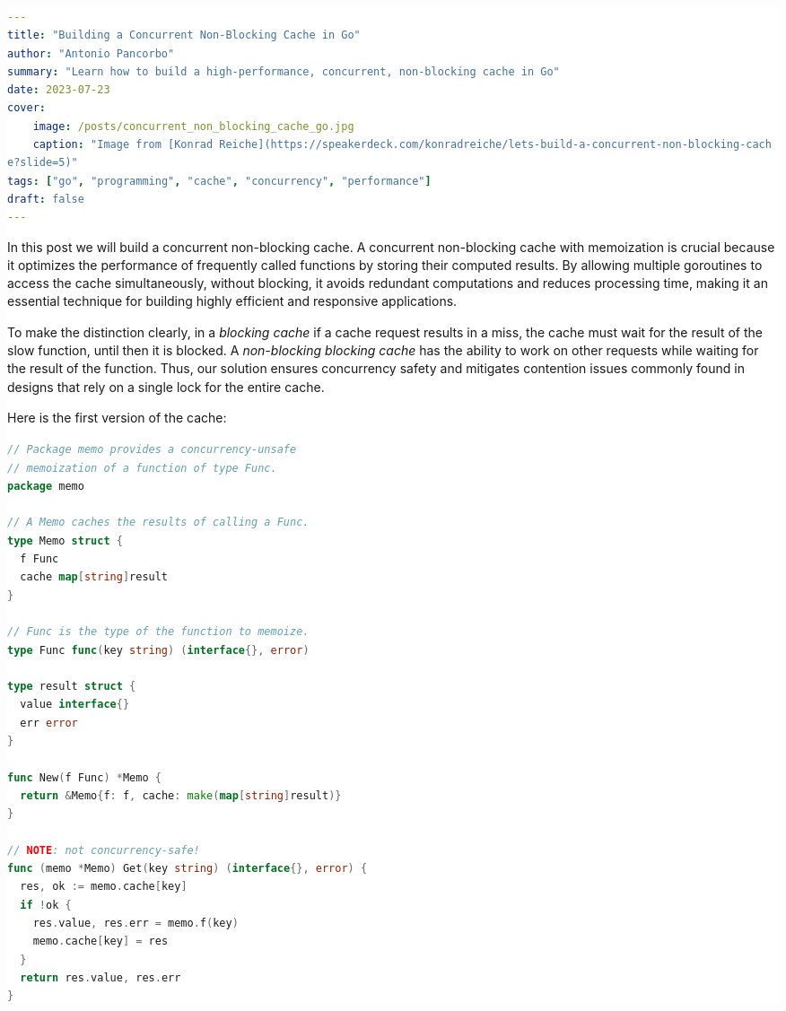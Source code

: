 ```yaml
---
title: "Building a Concurrent Non-Blocking Cache in Go"
author: "Antonio Pancorbo"
summary: "Learn how to build a high-performance, concurrent, non-blocking cache in Go"
date: 2023-07-23
cover:
    image: /posts/concurrent_non_blocking_cache_go.jpg
    caption: "Image from [Konrad Reiche](https://speakerdeck.com/konradreiche/lets-build-a-concurrent-non-blocking-cache?slide=5)"
tags: ["go", "programming", "cache", "concurrency", "performance"]
draft: false
---
```


In this post we will build a concurrent non-blocking cache. A concurrent
non-blocking cache with memoization is crucial because it optimizes the
performance of frequently called functions by storing their computed results.
By allowing multiple goroutines to access the cache simultaneously, without
blocking, it avoids redundant computations and reduces processing time, making
it an essential technique for building highly efficient and responsive applications.

To make the distinction clearly, in a *blocking cache* if a cache request results
in a miss, the cache must wait for the result of the slow function, until then
it is blocked. A *non-blocking blocking cache* has the ability to work on other
requests while waiting for the result of the function. Thus, our solution
ensures concurrency safety and mitigates contention issues commonly found in
designs that rely on a single lock for the entire cache.

Here is the first version of the cache:

```go
// Package memo provides a concurrency-unsafe
// memoization of a function of type Func.
package memo

// A Memo caches the results of calling a Func.
type Memo struct {
  f Func
  cache map[string]result
}

// Func is the type of the function to memoize.
type Func func(key string) (interface{}, error)

type result struct {
  value interface{}
  err error
}

func New(f Func) *Memo {
  return &Memo{f: f, cache: make(map[string]result)}
}

// NOTE: not concurrency-safe!
func (memo *Memo) Get(key string) (interface{}, error) {
  res, ok := memo.cache[key]
  if !ok {
    res.value, res.err = memo.f(key)
    memo.cache[key] = res
  }
  return res.value, res.err
}
```
